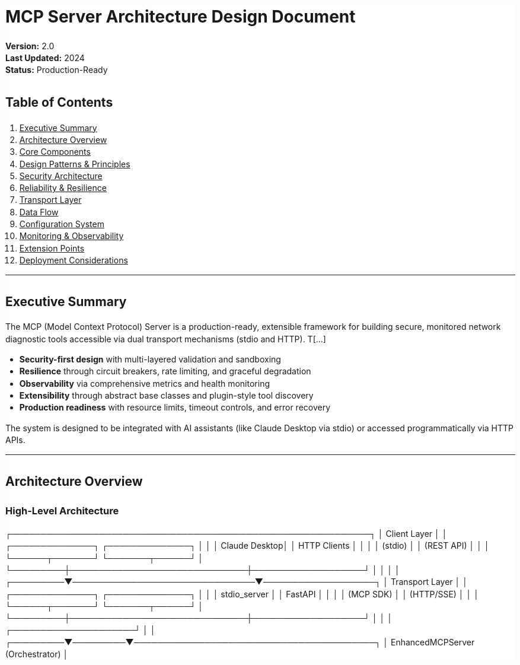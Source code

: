 # MCP Server Architecture Design Document
**Version:** 2.0  
**Last Updated:** 2024  
**Status:** Production-Ready

## Table of Contents
1. [Executive Summary](#executive-summary)
2. [Architecture Overview](#architecture-overview)
3. [Core Components](#core-components)
4. [Design Patterns & Principles](#design-patterns--principles)
5. [Security Architecture](#security-architecture)
6. [Reliability & Resilience](#reliability--resilience)
7. [Transport Layer](#transport-layer)
8. [Data Flow](#data-flow)
9. [Configuration System](#configuration-system)
10. [Monitoring & Observability](#monitoring--observability)
11. [Extension Points](#extension-points)
12. [Deployment Considerations](#deployment-considerations)

---

## Executive Summary

The MCP (Model Context Protocol) Server is a production-ready, extensible framework for building secure, monitored network diagnostic tools accessible via dual transport mechanisms (stdio and HTTP). T[...]

- **Security-first design** with multi-layered validation and sandboxing
- **Resilience** through circuit breakers, rate limiting, and graceful degradation
- **Observability** via comprehensive metrics and health monitoring
- **Extensibility** through abstract base classes and plugin-style tool discovery
- **Production readiness** with resource limits, timeout controls, and error recovery

The system is designed to be integrated with AI assistants (like Claude Desktop via stdio) or accessed programmatically via HTTP APIs.

---

## Architecture Overview

### High-Level Architecture
┌─────────────────────────────────────────────────────────────┐
│ Client Layer │
│ ┌──────────────┐ ┌──────────────┐ │
│ │ Claude Desktop│ │ HTTP Clients │ │
│ │ (stdio) │ │ (REST API) │ │
│ └──────┬───────┘ └───────┬──────┘ │
└─────────┼──────────────────────────────┼───────────────────┘
│ │
│ │
┌─────────▼───────────────────────────────▼───────────────────┐
│ Transport Layer │
│ ┌──────────────┐ ┌──────────────┐ │
│ │ stdio_server │ │ FastAPI │ │
│ │ (MCP SDK) │ │ (HTTP/SSE) │ │
│ └──────┬───────┘ └───────┬──────┘ │
└─────────┼──────────────────────────────┼───────────────────┘
│ │
│ ┌─────────────────────┘
│ │
┌─────────▼─────────▼─────────────────────────────────────────┐
│ EnhancedMCPServer (Orchestrator) │